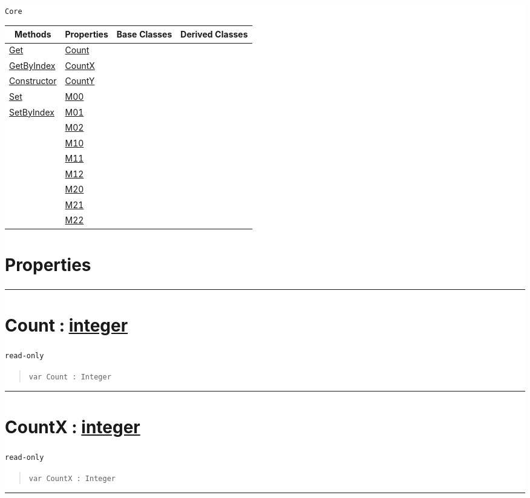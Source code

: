  `Core`

|Methods|Properties|Base Classes|Derived Classes|
|---|---|---|---|
|[ Get](https://github.com/zeroengineteam/ZeroDocs/code_reference/zilch_base_types/real3x3.markdown#get-zero-engine-document)|[ Count](https://github.com/zeroengineteam/ZeroDocs/code_reference/zilch_base_types/real3x3.markdown#count-zero-engine-docume)| | |
|[ GetByIndex](https://github.com/zeroengineteam/ZeroDocs/code_reference/zilch_base_types/real3x3.markdown#getbyindex-zero-engine-d)|[ CountX](https://github.com/zeroengineteam/ZeroDocs/code_reference/zilch_base_types/real3x3.markdown#countx-zero-engine-docum)| | |
|[ Constructor](https://github.com/zeroengineteam/ZeroDocs/code_reference/zilch_base_types/real3x3.markdown#real3x3-void)|[ CountY](https://github.com/zeroengineteam/ZeroDocs/code_reference/zilch_base_types/real3x3.markdown#county-zero-engine-docum)| | |
|[ Set](https://github.com/zeroengineteam/ZeroDocs/code_reference/zilch_base_types/real3x3.markdown#set-void)|[ M00](https://github.com/zeroengineteam/ZeroDocs/code_reference/zilch_base_types/real3x3.markdown#m00-zero-engine-document)| | |
|[ SetByIndex](https://github.com/zeroengineteam/ZeroDocs/code_reference/zilch_base_types/real3x3.markdown#setbyindex-void)|[ M01](https://github.com/zeroengineteam/ZeroDocs/code_reference/zilch_base_types/real3x3.markdown#m01-zero-engine-document)| | |
| |[ M02](https://github.com/zeroengineteam/ZeroDocs/code_reference/zilch_base_types/real3x3.markdown#m02-zero-engine-document)| | |
| |[ M10](https://github.com/zeroengineteam/ZeroDocs/code_reference/zilch_base_types/real3x3.markdown#m10-zero-engine-document)| | |
| |[ M11](https://github.com/zeroengineteam/ZeroDocs/code_reference/zilch_base_types/real3x3.markdown#m11-zero-engine-document)| | |
| |[ M12](https://github.com/zeroengineteam/ZeroDocs/code_reference/zilch_base_types/real3x3.markdown#m12-zero-engine-document)| | |
| |[ M20](https://github.com/zeroengineteam/ZeroDocs/code_reference/zilch_base_types/real3x3.markdown#m20-zero-engine-document)| | |
| |[ M21](https://github.com/zeroengineteam/ZeroDocs/code_reference/zilch_base_types/real3x3.markdown#m21-zero-engine-document)| | |
| |[ M22](https://github.com/zeroengineteam/ZeroDocs/code_reference/zilch_base_types/real3x3.markdown#m22-zero-engine-document)| | |


 #  Properties


---  
 #  Count : [integer](https://github.com/zeroengineteam/ZeroDocs/code_reference/zilch_base_types/integer.markdown)

 `read-only`

> 
> ``` lang=cpp, name=Zilch
> var Count : Integer


---  
 #  CountX : [integer](https://github.com/zeroengineteam/ZeroDocs/code_reference/zilch_base_types/integer.markdown)

 `read-only`

> 
> ``` lang=cpp, name=Zilch
> var CountX : Integer


---  